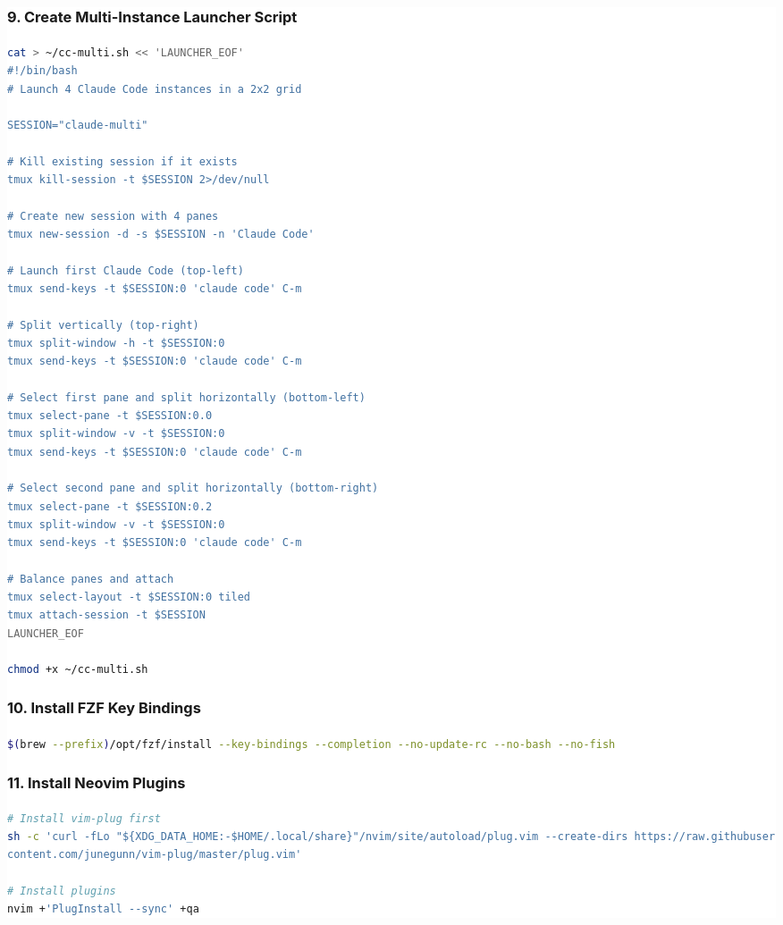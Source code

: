 ### 9. Create Multi-Instance Launcher Script
```bash
cat > ~/cc-multi.sh << 'LAUNCHER_EOF'
#!/bin/bash
# Launch 4 Claude Code instances in a 2x2 grid

SESSION="claude-multi"

# Kill existing session if it exists
tmux kill-session -t $SESSION 2>/dev/null

# Create new session with 4 panes
tmux new-session -d -s $SESSION -n 'Claude Code'

# Launch first Claude Code (top-left)
tmux send-keys -t $SESSION:0 'claude code' C-m

# Split vertically (top-right)
tmux split-window -h -t $SESSION:0
tmux send-keys -t $SESSION:0 'claude code' C-m

# Select first pane and split horizontally (bottom-left)
tmux select-pane -t $SESSION:0.0
tmux split-window -v -t $SESSION:0
tmux send-keys -t $SESSION:0 'claude code' C-m

# Select second pane and split horizontally (bottom-right)
tmux select-pane -t $SESSION:0.2
tmux split-window -v -t $SESSION:0
tmux send-keys -t $SESSION:0 'claude code' C-m

# Balance panes and attach
tmux select-layout -t $SESSION:0 tiled
tmux attach-session -t $SESSION
LAUNCHER_EOF

chmod +x ~/cc-multi.sh
```

### 10. Install FZF Key Bindings
```bash
$(brew --prefix)/opt/fzf/install --key-bindings --completion --no-update-rc --no-bash --no-fish
```

### 11. Install Neovim Plugins
```bash
# Install vim-plug first
sh -c 'curl -fLo "${XDG_DATA_HOME:-$HOME/.local/share}"/nvim/site/autoload/plug.vim --create-dirs https://raw.githubusercontent.com/junegunn/vim-plug/master/plug.vim'

# Install plugins
nvim +'PlugInstall --sync' +qa
```
